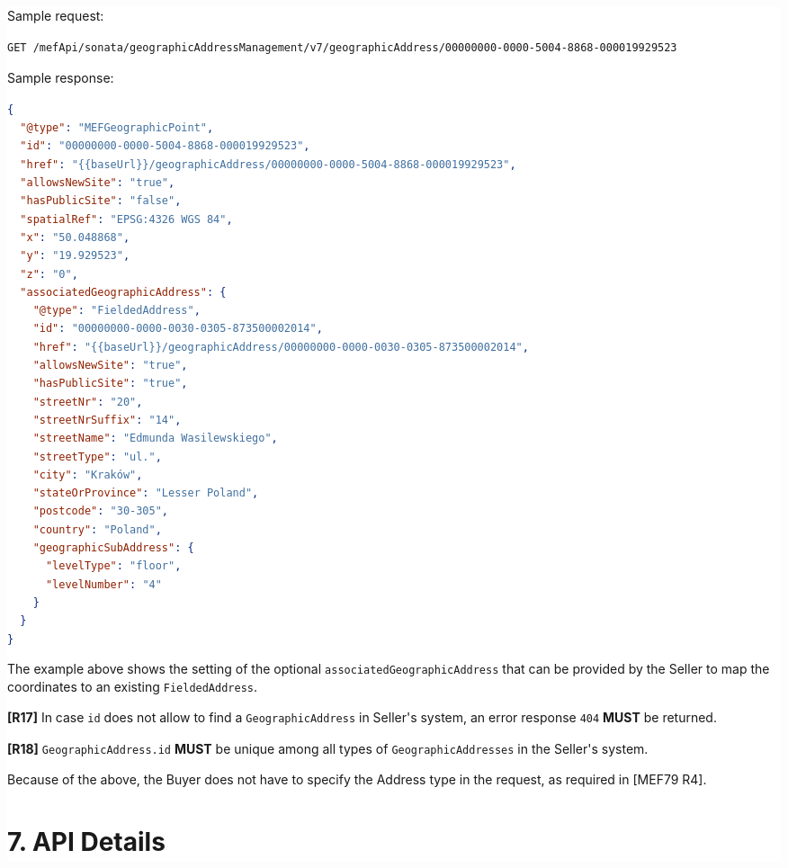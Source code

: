 Sample request:

`GET /mefApi/sonata/geographicAddressManagement/v7/geographicAddress/00000000-0000-5004-8868-000019929523`

Sample response:

```json
{
  "@type": "MEFGeographicPoint",
  "id": "00000000-0000-5004-8868-000019929523",
  "href": "{{baseUrl}}/geographicAddress/00000000-0000-5004-8868-000019929523",
  "allowsNewSite": "true",
  "hasPublicSite": "false",
  "spatialRef": "EPSG:4326 WGS 84",
  "x": "50.048868",
  "y": "19.929523",
  "z": "0",
  "associatedGeographicAddress": {
    "@type": "FieldedAddress",
    "id": "00000000-0000-0030-0305-873500002014",
    "href": "{{baseUrl}}/geographicAddress/00000000-0000-0030-0305-873500002014",
    "allowsNewSite": "true",
    "hasPublicSite": "true",
    "streetNr": "20",
    "streetNrSuffix": "14",
    "streetName": "Edmunda Wasilewskiego",
    "streetType": "ul.",
    "city": "Kraków",
    "stateOrProvince": "Lesser Poland",
    "postcode": "30-305",
    "country": "Poland",
    "geographicSubAddress": {
      "levelType": "floor",
      "levelNumber": "4"
    }
  }
}
```

The example above shows the setting of the optional
`associatedGeographicAddress` that can be provided by the Seller to map the
coordinates to an existing `FieldedAddress`.

**[R17]** In case `id` does not allow to find a `GeographicAddress` in Seller's
system, an error response `404` **MUST** be returned.

**[R18]** `GeographicAddress.id` **MUST** be unique among all types of
`GeographicAddresses` in the Seller's system.

Because of the above, the Buyer does not have to specify the Address type in
the request, as required in [MEF79 R4].

# 7. API Details
